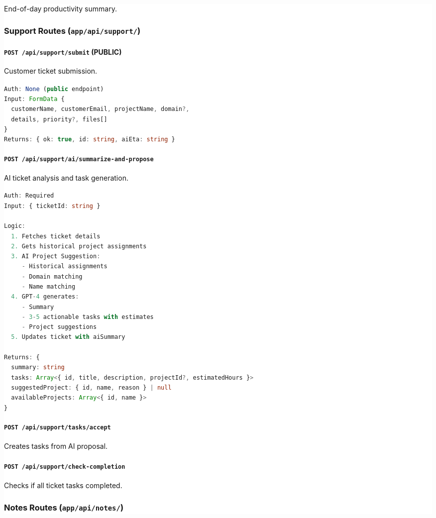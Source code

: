 End-of-day productivity summary.

### Support Routes (`app/api/support/`)

#### `POST /api/support/submit` (PUBLIC)

Customer ticket submission.

```typescript
Auth: None (public endpoint)
Input: FormData {
  customerName, customerEmail, projectName, domain?,
  details, priority?, files[]
}
Returns: { ok: true, id: string, aiEta: string }
```

#### `POST /api/support/ai/summarize-and-propose`

AI ticket analysis and task generation.

```typescript
Auth: Required
Input: { ticketId: string }

Logic:
  1. Fetches ticket details
  2. Gets historical project assignments
  3. AI Project Suggestion:
     - Historical assignments
     - Domain matching
     - Name matching
  4. GPT-4 generates:
     - Summary
     - 3-5 actionable tasks with estimates
     - Project suggestions
  5. Updates ticket with aiSummary

Returns: {
  summary: string
  tasks: Array<{ id, title, description, projectId?, estimatedHours }>
  suggestedProject: { id, name, reason } | null
  availableProjects: Array<{ id, name }>
}
```

#### `POST /api/support/tasks/accept`

Creates tasks from AI proposal.

#### `POST /api/support/check-completion`

Checks if all ticket tasks completed.

### Notes Routes (`app/api/notes/`)
